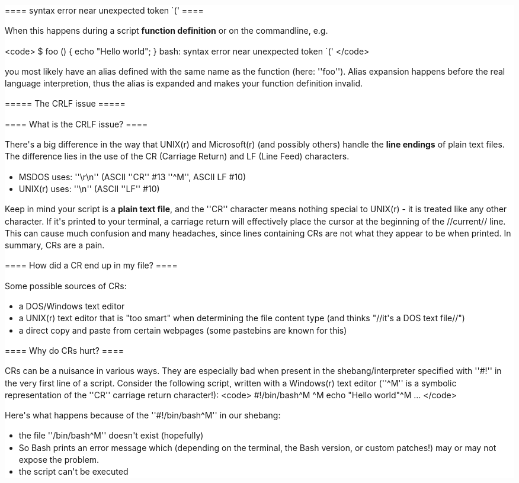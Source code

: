 ==== syntax error near unexpected token `(' ====

When this happens during a script **function definition** or on the commandline, e.g.

&lt;code&gt;
$ foo () { echo &quot;Hello world&quot;; }
bash: syntax error near unexpected token `('
&lt;/code&gt;

you most likely have an alias defined with the same name as the function (here: ''foo''). Alias expansion happens before the real language interpretion, thus the alias is expanded and makes your function definition invalid.

===== The CRLF issue =====

==== What is the CRLF issue? ====

There's a big difference in the way that UNIX(r) and Microsoft(r) (and possibly others) handle the **line endings** of plain text files.  The difference lies in the use of the CR (Carriage Return) and LF (Line Feed) characters.

  * MSDOS uses: ''\r\n'' (ASCII ''CR'' #13 ''^M'', ASCII LF #10)
  * UNIX(r) uses: ''\n'' (ASCII ''LF'' #10)

Keep in mind your script is a **plain text file**, and the ''CR'' character means nothing special to UNIX(r) - it is treated like any other character. If it's printed to your terminal, a carriage return will effectively place the cursor at the beginning of the //current// line. This can cause much confusion and many headaches, since lines containing CRs are not what they appear to be when printed. In summary, CRs are a pain.

==== How did a CR end up in my file? ====

Some possible sources of CRs:
  * a DOS/Windows text editor
  * a UNIX(r) text editor that is &quot;too smart&quot; when determining the file content type (and thinks &quot;//it's a DOS text file//&quot;)
  * a direct copy and paste from certain webpages (some pastebins are known for this)


==== Why do CRs hurt? ====

CRs can be a nuisance in various ways. They are especially bad when present in the shebang/interpreter specified with ''#!'' in the very first line of a script. Consider the following script, written with a  Windows(r) text editor (''^M'' is a symbolic representation of the ''CR'' carriage return character!):
&lt;code&gt;
#!/bin/bash^M
^M
echo &quot;Hello world&quot;^M
...
&lt;/code&gt;

Here's what happens because of the ''#!/bin/bash^M'' in our shebang:
  * the file ''/bin/bash^M'' doesn't exist (hopefully)
  * So Bash prints an error message which (depending on the terminal, the Bash version, or custom patches!) may or may not expose the problem.
  * the script can't be executed
